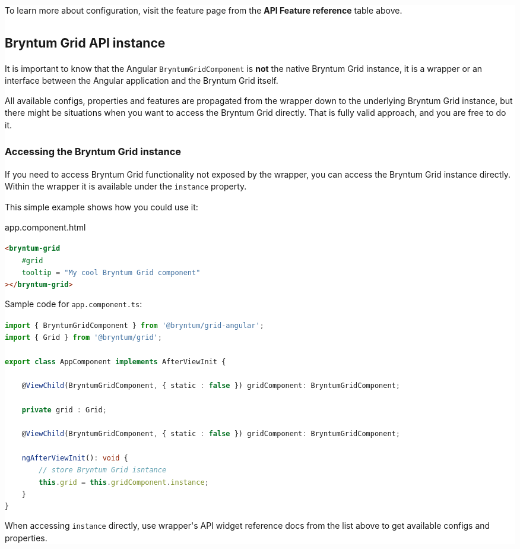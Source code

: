 To learn more about configuration, visit the feature page from the **API Feature reference** table above.

## Bryntum Grid API instance

It is important to know that the Angular `BryntumGridComponent` is **not** the native Bryntum Grid instance, it is
a wrapper or an interface between the Angular application and the Bryntum Grid itself.

All available configs, properties and features are propagated from the wrapper down to the underlying Bryntum Grid
instance, but there might be situations when you want to access the Bryntum Grid directly. That is fully valid
approach, and you are free to do it.

### Accessing the Bryntum Grid instance

If you need to access Bryntum Grid functionality not exposed by the wrapper, you can access the Bryntum Grid instance
directly. Within the wrapper it is available under the `instance` property.

This simple example shows how you could use it:

app.component.html

```html
<bryntum-grid
    #grid
    tooltip = "My cool Bryntum Grid component"
></bryntum-grid>
```

Sample code for `app.component.ts`:

```typescript
import { BryntumGridComponent } from '@bryntum/grid-angular';
import { Grid } from '@bryntum/grid';

export class AppComponent implements AfterViewInit {

    @ViewChild(BryntumGridComponent, { static : false }) gridComponent: BryntumGridComponent;

    private grid : Grid;

    @ViewChild(BryntumGridComponent, { static : false }) gridComponent: BryntumGridComponent;

    ngAfterViewInit(): void {
        // store Bryntum Grid isntance
        this.grid = this.gridComponent.instance;
    }
}
```

When accessing `instance` directly, use wrapper's API widget reference docs from the list above to get available configs
and properties.
